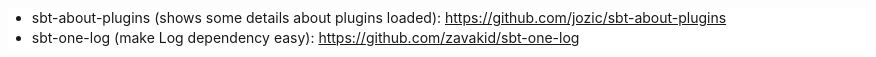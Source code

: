 -   sbt-about-plugins (shows some details about plugins loaded):
    <https://github.com/jozic/sbt-about-plugins>
-   sbt-one-log (make Log dependency easy):
    <https://github.com/zavakid/sbt-one-log>
